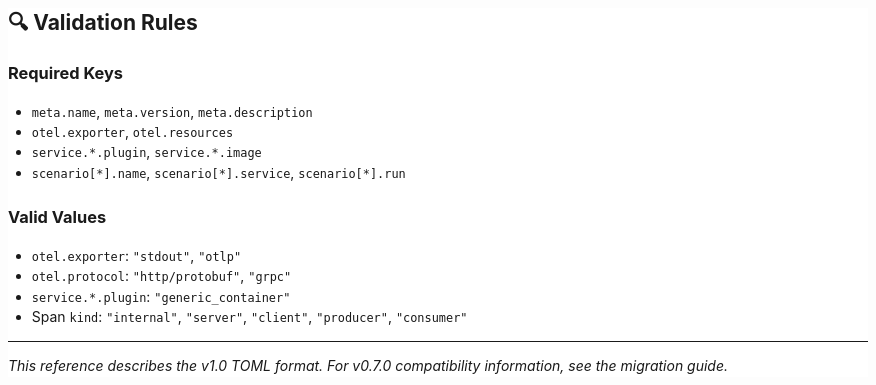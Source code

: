 ## 🔍 Validation Rules

### Required Keys
- `meta.name`, `meta.version`, `meta.description`
- `otel.exporter`, `otel.resources`
- `service.*.plugin`, `service.*.image`
- `scenario[*].name`, `scenario[*].service`, `scenario[*].run`

### Valid Values
- `otel.exporter`: `"stdout"`, `"otlp"`
- `otel.protocol`: `"http/protobuf"`, `"grpc"`
- `service.*.plugin`: `"generic_container"`
- Span `kind`: `"internal"`, `"server"`, `"client"`, `"producer"`, `"consumer"`

---

*This reference describes the v1.0 TOML format. For v0.7.0 compatibility information, see the migration guide.*

